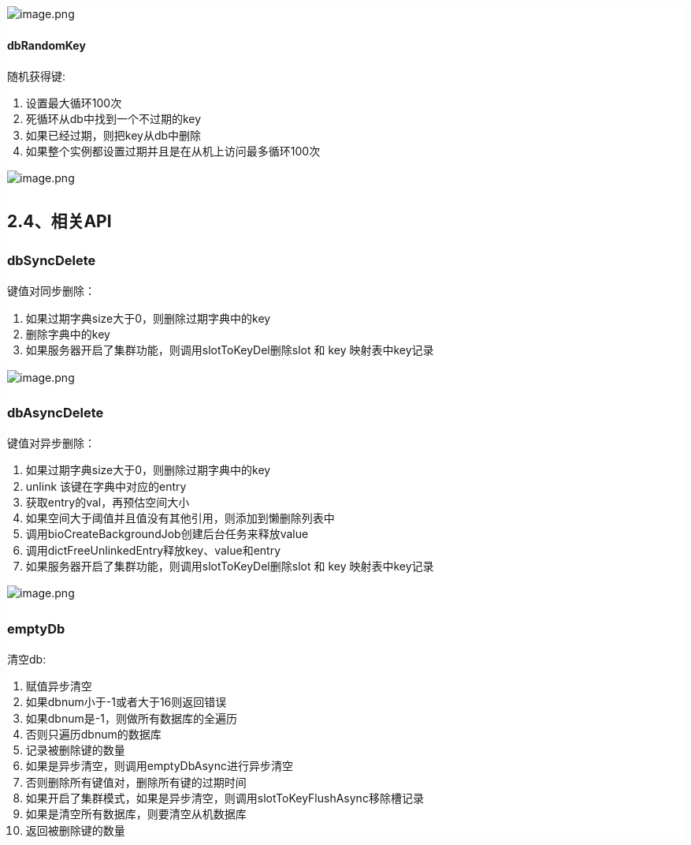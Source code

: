 ![image.png](https://fynotefile.oss-cn-zhangjiakou.aliyuncs.com/fynote/fyfile/16834/1666149091069/0cc0c118fcf24fb998027efc6539ff5f.png)

#### dbRandomKey

随机获得键:

1. 设置最大循环100次
2. 死循环从db中找到一个不过期的key
3. 如果已经过期，则把key从db中删除
4. 如果整个实例都设置过期并且是在从机上访问最多循环100次

![image.png](https://fynotefile.oss-cn-zhangjiakou.aliyuncs.com/fynote/fyfile/16834/1666149091069/857c46c7da2846ff9302bef62da3dbdb.png)

## 2.4、相关API

### dbSyncDelete

键值对同步删除：

1. 如果过期字典size大于0，则删除过期字典中的key
2. 删除字典中的key
3. 如果服务器开启了集群功能，则调用slotToKeyDel删除slot 和 key 映射表中key记录

![image.png](https://fynotefile.oss-cn-zhangjiakou.aliyuncs.com/fynote/fyfile/16834/1666149091069/6627636dd45a407282fc8d432f459ff0.png)

### dbAsyncDelete

键值对异步删除：

1. 如果过期字典size大于0，则删除过期字典中的key
2. unlink 该键在字典中对应的entry
3. 获取entry的val，再预估空间大小
4. 如果空间大于阈值并且值没有其他引用，则添加到懒删除列表中
5. 调用bioCreateBackgroundJob创建后台任务来释放value
6. 调用dictFreeUnlinkedEntry释放key、value和entry
7. 如果服务器开启了集群功能，则调用slotToKeyDel删除slot 和 key 映射表中key记录

![image.png](https://fynotefile.oss-cn-zhangjiakou.aliyuncs.com/fynote/fyfile/16834/1666149091069/dea7f6e78d154fa2b0f48b44d0915df0.png)

### emptyDb

清空db:

1. 赋值异步清空
2. 如果dbnum小于-1或者大于16则返回错误
3. 如果dbnum是-1，则做所有数据库的全遍历
4. 否则只遍历dbnum的数据库
5. 记录被删除键的数量
6. 如果是异步清空，则调用emptyDbAsync进行异步清空
7. 否则删除所有键值对，删除所有键的过期时间
8. 如果开启了集群模式，如果是异步清空，则调用slotToKeyFlushAsync移除槽记录
9. 如果是清空所有数据库，则要清空从机数据库
10. 返回被删除键的数量
